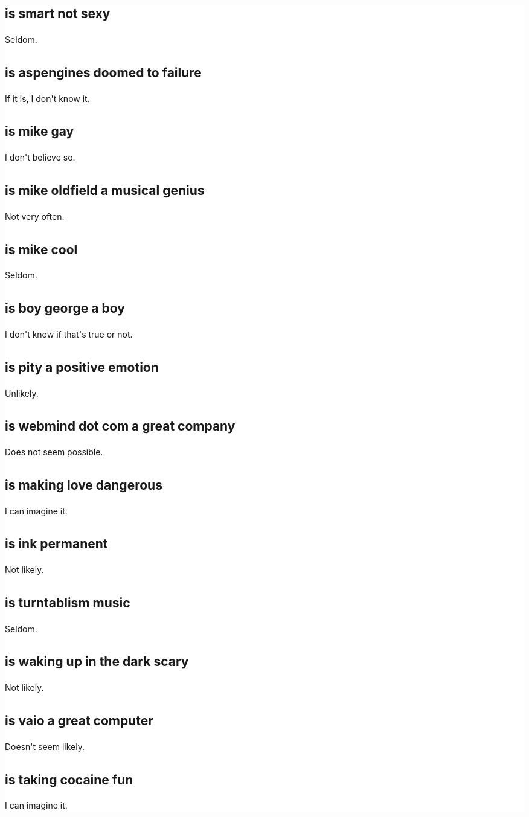 ## is smart not sexy
Seldom.

## is aspengines doomed to failure
If it is, I don't know it.

## is mike gay
I don't believe so.

## is mike oldfield a musical genius
Not very often.

## is mike cool
Seldom.

## is boy george a boy
I don't know if that's true or not.

## is pity a positive emotion
Unlikely.

## is webmind dot com a great company
Does not seem possible.

## is making love dangerous
I can imagine it.

## is ink permanent
Not likely.

## is turntablism music
Seldom.

## is waking up in the dark scary
Not likely.

## is vaio a great computer
Doesn't seem likely.

## is taking cocaine fun
I can imagine it.
